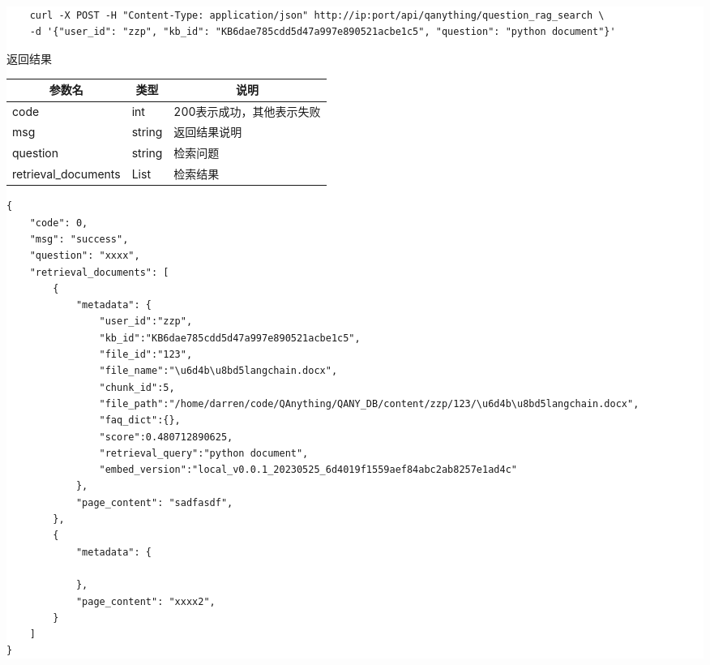 ```
    curl -X POST -H "Content-Type: application/json" http://ip:port/api/qanything/question_rag_search \
    -d '{"user_id": "zzp", "kb_id": "KB6dae785cdd5d47a997e890521acbe1c5", "question": "python document"}'
```

返回结果

| 参数名 | 类型 | 说明 |
| --- | --- | --- |
| code | int | 200表示成功，其他表示失败 |
| msg | string | 返回结果说明 |
| question | string | 检索问题 |
| retrieval_documents | List | 检索结果 |


```
{
    "code": 0,
    "msg": "success",
    "question": "xxxx",
    "retrieval_documents": [
        {
            "metadata": {
                "user_id":"zzp",
                "kb_id":"KB6dae785cdd5d47a997e890521acbe1c5",
                "file_id":"123",
                "file_name":"\u6d4b\u8bd5langchain.docx",
                "chunk_id":5,
                "file_path":"/home/darren/code/QAnything/QANY_DB/content/zzp/123/\u6d4b\u8bd5langchain.docx",
                "faq_dict":{},
                "score":0.480712890625,
                "retrieval_query":"python document",
                "embed_version":"local_v0.0.1_20230525_6d4019f1559aef84abc2ab8257e1ad4c"
            },
            "page_content": "sadfasdf",
        },
        {
            "metadata": {

            },
            "page_content": "xxxx2",
        }
    ]
}
```
    



